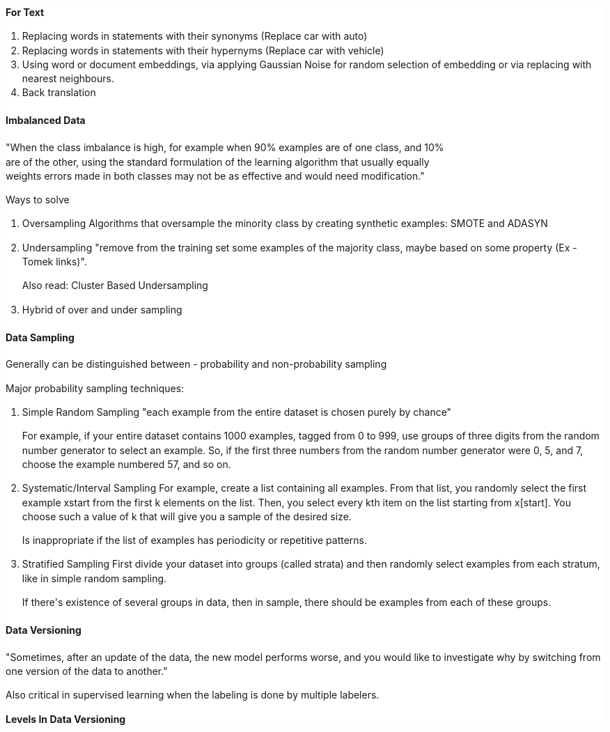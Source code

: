 **For Text**
1. Replacing words in statements with their synonyms (Replace car with auto)
2. Replacing words in statements with their hypernyms (Replace car with vehicle)
3. Using word or document embeddings, via applying Gaussian Noise for random selection of embedding or via replacing with nearest neighbours.
4. Back translation


#### Imbalanced Data

"When the class imbalance is high, for example when 90% examples are of one class, and 10%  
are of the other, using the standard formulation of the learning algorithm that usually equally  
weights errors made in both classes may not be as effective and would need modification."

Ways to solve
1. Oversampling
	Algorithms that oversample the minority class by creating synthetic examples: SMOTE and ADASYN
2. Undersampling
	"remove from the training set some examples of the majority class, maybe based on some property (Ex - Tomek links)". 
	
	Also read: Cluster Based Undersampling
3. Hybrid of over and under sampling


#### Data Sampling

Generally can be distinguished between  - probability and non-probability sampling

Major probability sampling techniques:
1. Simple Random Sampling
	"each example from the entire dataset is chosen purely by chance"
	
	For example, if your entire dataset contains 1000 examples, tagged from 0 to 999, use groups of three digits from the random number generator to select an example. So, if the first three numbers from the random number generator were 0, 5, and 7, choose the example numbered 57, and so on.
2. Systematic/Interval Sampling
	For example, create a list containing all examples. From that list, you randomly select the first example xstart from the first k elements on the list. Then, you select every kth item on the list starting from x[start]. You choose such a value of k that will give you a sample of the desired size.

	Is inappropriate if the list of examples has periodicity or repetitive patterns.
3. Stratified Sampling
	First divide your dataset into groups (called strata) and then randomly select examples from each stratum, like in simple random sampling.

	If there's existence of several groups in data, then in sample, there should be examples from each of these groups.


#### Data Versioning
"Sometimes, after an update of the data, the new model performs worse, and you would like to investigate why by switching from one version of the data to another."

Also critical in supervised learning when the labeling is done by multiple labelers. 

**Levels In Data Versioning**
